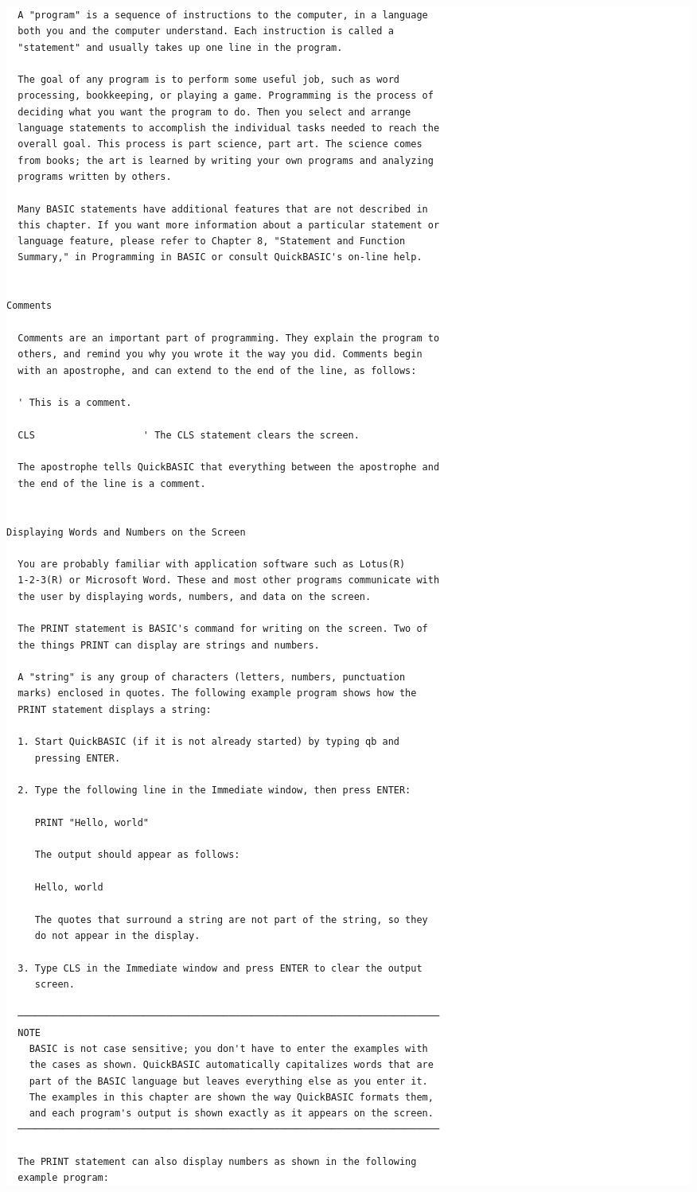 	
	  A "program" is a sequence of instructions to the computer, in a language
	  both you and the computer understand. Each instruction is called a
	  "statement" and usually takes up one line in the program.
	
	  The goal of any program is to perform some useful job, such as word
	  processing, bookkeeping, or playing a game. Programming is the process of
	  deciding what you want the program to do. Then you select and arrange
	  language statements to accomplish the individual tasks needed to reach the
	  overall goal. This process is part science, part art. The science comes
	  from books; the art is learned by writing your own programs and analyzing
	  programs written by others.
	
	  Many BASIC statements have additional features that are not described in
	  this chapter. If you want more information about a particular statement or
	  language feature, please refer to Chapter 8, "Statement and Function
	  Summary," in Programming in BASIC or consult QuickBASIC's on-line help.
	
	
	Comments
	
	  Comments are an important part of programming. They explain the program to
	  others, and remind you why you wrote it the way you did. Comments begin
	  with an apostrophe, and can extend to the end of the line, as follows:
	
	  ' This is a comment.
	
	  CLS                   ' The CLS statement clears the screen.
	
	  The apostrophe tells QuickBASIC that everything between the apostrophe and
	  the end of the line is a comment.
	
	
	Displaying Words and Numbers on the Screen
	
	  You are probably familiar with application software such as Lotus(R)
	  1-2-3(R) or Microsoft Word. These and most other programs communicate with
	  the user by displaying words, numbers, and data on the screen.
	
	  The PRINT statement is BASIC's command for writing on the screen. Two of
	  the things PRINT can display are strings and numbers.
	
	  A "string" is any group of characters (letters, numbers, punctuation
	  marks) enclosed in quotes. The following example program shows how the
	  PRINT statement displays a string:
	
	  1. Start QuickBASIC (if it is not already started) by typing qb and
	     pressing ENTER.
	
	  2. Type the following line in the Immediate window, then press ENTER:
	
	     PRINT "Hello, world"
	
	     The output should appear as follows:
	
	     Hello, world
	
	     The quotes that surround a string are not part of the string, so they
	     do not appear in the display.
	
	  3. Type CLS in the Immediate window and press ENTER to clear the output
	     screen.
	
	  ──────────────────────────────────────────────────────────────────────────
	  NOTE
	    BASIC is not case sensitive; you don't have to enter the examples with
	    the cases as shown. QuickBASIC automatically capitalizes words that are
	    part of the BASIC language but leaves everything else as you enter it.
	    The examples in this chapter are shown the way QuickBASIC formats them,
	    and each program's output is shown exactly as it appears on the screen.
	  ──────────────────────────────────────────────────────────────────────────
	
	  The PRINT statement can also display numbers as shown in the following
	  example program: